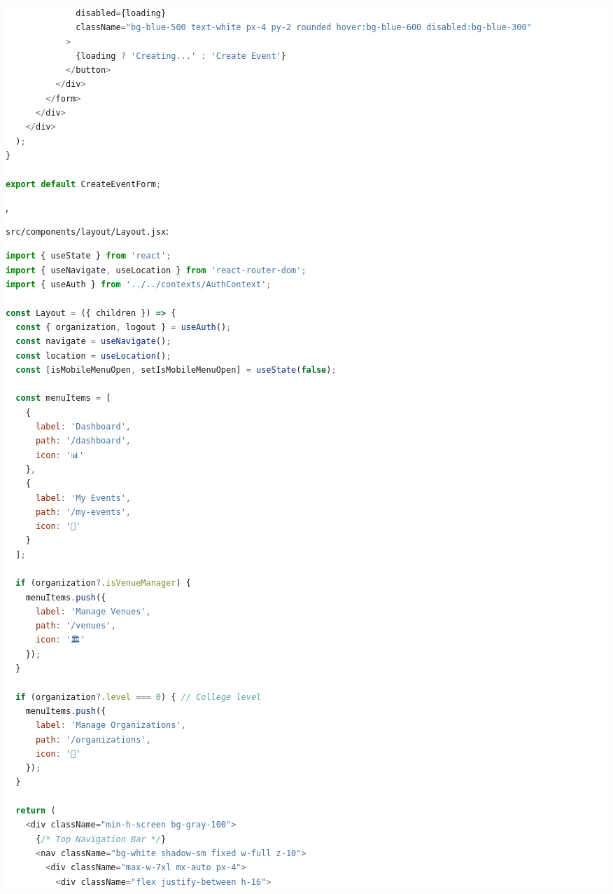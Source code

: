 ```js
              disabled={loading}
              className="bg-blue-500 text-white px-4 py-2 rounded hover:bg-blue-600 disabled:bg-blue-300"
            >
              {loading ? 'Creating...' : 'Create Event'}
            </button>
          </div>
        </form>
      </div>
    </div>
  );
}

export default CreateEventForm;
```
,

`src/components/layout/Layout.jsx`:
```js
import { useState } from 'react';
import { useNavigate, useLocation } from 'react-router-dom';
import { useAuth } from '../../contexts/AuthContext';

const Layout = ({ children }) => {
  const { organization, logout } = useAuth();
  const navigate = useNavigate();
  const location = useLocation();
  const [isMobileMenuOpen, setIsMobileMenuOpen] = useState(false);

  const menuItems = [
    {
      label: 'Dashboard',
      path: '/dashboard',
      icon: '📊'
    },
    {
      label: 'My Events',
      path: '/my-events',
      icon: '📅'
    }
  ];

  if (organization?.isVenueManager) {
    menuItems.push({
      label: 'Manage Venues',
      path: '/venues',
      icon: '🏛️'
    });
  }

  if (organization?.level === 0) { // College level
    menuItems.push({
      label: 'Manage Organizations',
      path: '/organizations',
      icon: '🏢'
    });
  }

  return (
    <div className="min-h-screen bg-gray-100">
      {/* Top Navigation Bar */}
      <nav className="bg-white shadow-sm fixed w-full z-10">
        <div className="max-w-7xl mx-auto px-4">
          <div className="flex justify-between h-16">
```